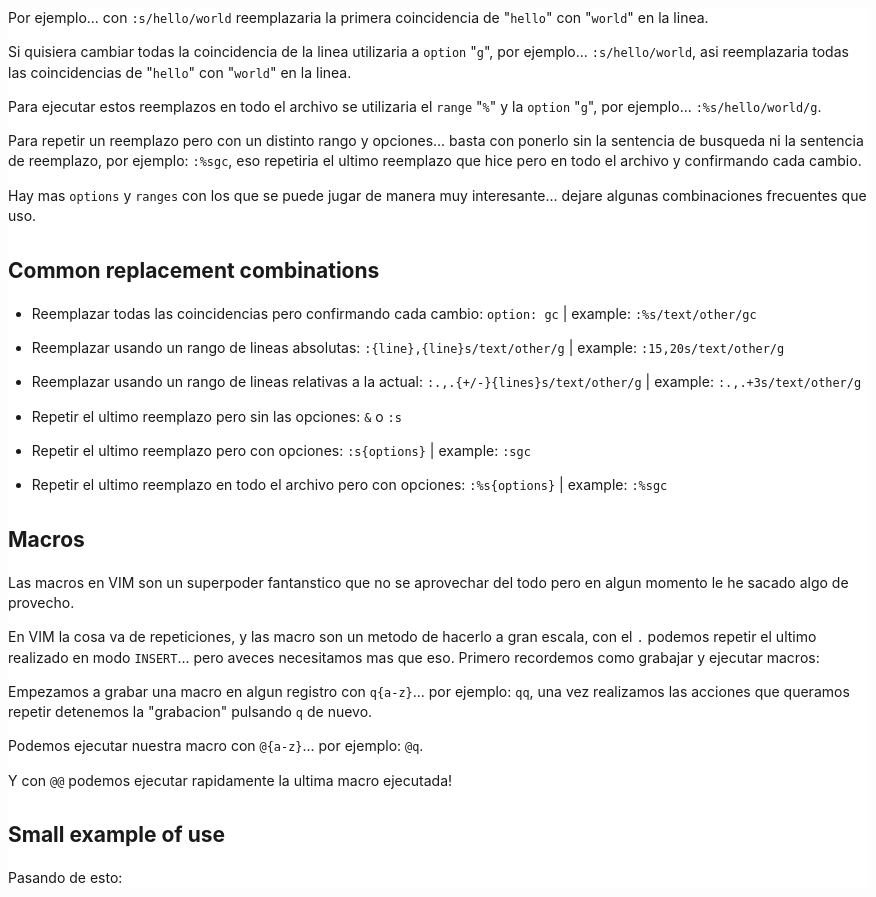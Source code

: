 Por ejemplo... con `:s/hello/world` reemplazaria la primera coincidencia de
"`hello`" con "`world`" en la linea.

Si quisiera cambiar todas la coincidencia de la linea utilizaria a `option`
"`g`", por ejemplo... `:s/hello/world`, asi reemplazaria todas las coincidencias
de "`hello`" con "`world`" en la linea.

Para ejecutar estos reemplazos en todo el archivo se utilizaria el `range` "`%`"
y la `option` "`g`", por ejemplo... `:%s/hello/world/g`.

Para repetir un reemplazo pero con un distinto rango y opciones... basta con
ponerlo sin la sentencia de busqueda ni la sentencia de reemplazo,
por ejemplo: `:%sgc`, eso repetiria el ultimo reemplazo que hice pero en todo
el archivo y confirmando cada cambio.

Hay mas `options` y `ranges` con los que se puede jugar de manera muy
interesante... dejare algunas combinaciones frecuentes que uso.

## Common replacement combinations

- Reemplazar todas las coincidencias pero confirmando cada cambio: `option: gc` |
  example: `:%s/text/other/gc`

- Reemplazar usando un rango de lineas absolutas: `:{line},{line}s/text/other/g`
  | example: `:15,20s/text/other/g`

- Reemplazar usando un rango de lineas relativas a la actual:
  `:.,.{+/-}{lines}s/text/other/g` | example: `:.,.+3s/text/other/g`

- Repetir el ultimo reemplazo pero sin las opciones: `&` o `:s`

- Repetir el ultimo reemplazo pero con opciones: `:s{options}` | example: `:sgc`

- Repetir el ultimo reemplazo en todo el archivo pero con opciones:
  `:%s{options}` | example: `:%sgc`

## Macros

Las macros en VIM son un superpoder fantanstico que no se aprovechar del todo
pero en algun momento le he sacado algo de provecho.

En VIM la cosa va de repeticiones, y las macro son un metodo de hacerlo a gran
escala, con el `.` podemos repetir el ultimo realizado en modo `INSERT`... pero
aveces necesitamos mas que eso. Primero recordemos como grabajar y ejecutar macros:

Empezamos a grabar una macro en algun registro con `q{a-z}`... por ejemplo: `qq`,
una vez realizamos las acciones que queramos repetir detenemos la "grabacion"
pulsando `q` de nuevo.

Podemos ejecutar nuestra macro con `@{a-z}`... por ejemplo: `@q`.

Y con `@@` podemos ejecutar rapidamente la ultima macro ejecutada!

## Small example of use

Pasando de esto:

